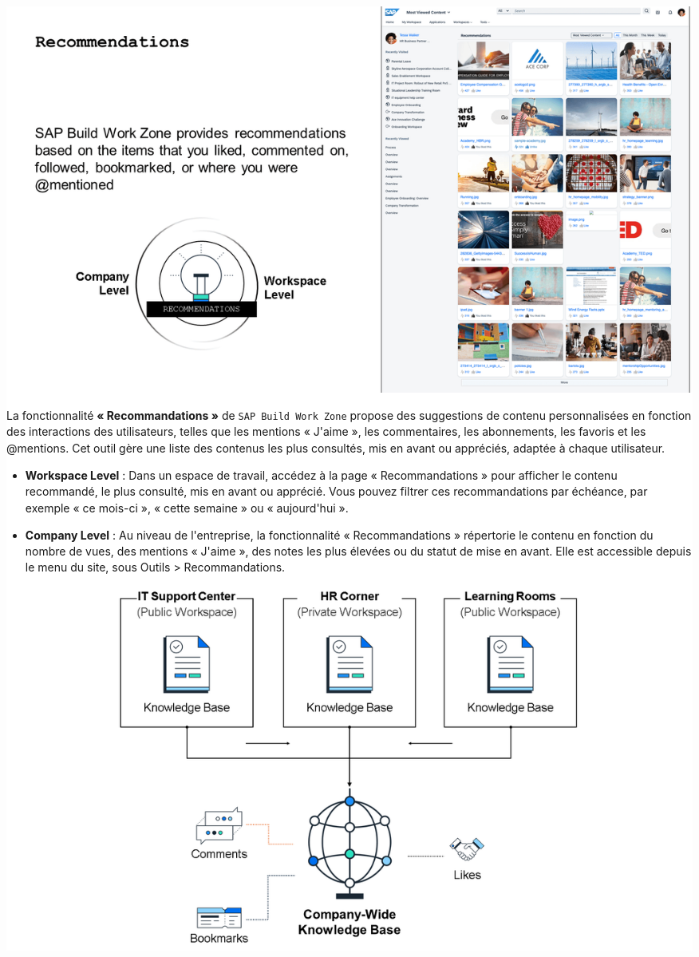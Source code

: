 ![](./assets/WZ200_02_new_U3L1C3_001.png)

La fonctionnalité **« Recommandations »** de `SAP Build Work Zone` propose des suggestions de contenu personnalisées en fonction des interactions des utilisateurs, telles que les mentions « J'aime », les commentaires, les abonnements, les favoris et les @mentions. Cet outil gère une liste des contenus les plus consultés, mis en avant ou appréciés, adaptée à chaque utilisateur.

- **Workspace Level** : Dans un espace de travail, accédez à la page « Recommandations » pour afficher le contenu recommandé, le plus consulté, mis en avant ou apprécié. Vous pouvez filtrer ces recommandations par échéance, par exemple « ce mois-ci », « cette semaine » ou « aujourd'hui ».

- **Company Level** : Au niveau de l'entreprise, la fonctionnalité « Recommandations » répertorie le contenu en fonction du nombre de vues, des mentions « J'aime », des notes les plus élevées ou du statut de mise en avant. Elle est accessible depuis le menu du site, sous Outils > Recommandations.

![](./assets/WZ200_02_new_U3L1C3_002.png)

